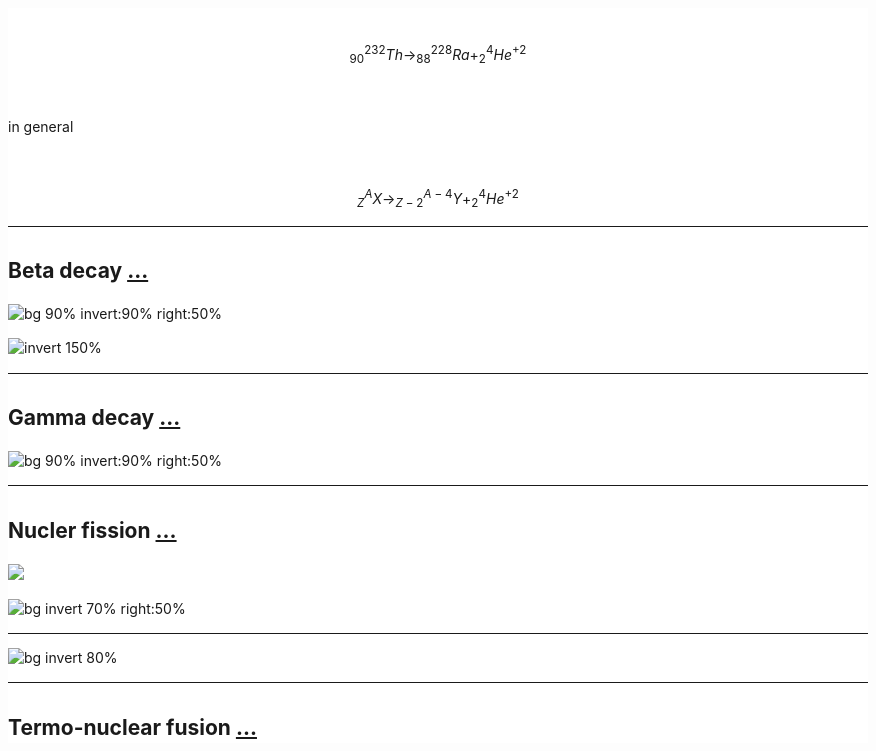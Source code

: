 </br>

$$
^{232}_{90}Th \rightarrow ^{228}_{88}Ra + ^4_2He^{+2}
$$

</br>


in general

</br>


$$
^{A}_{Z}X \rightarrow ^{A-4}_{Z-2}Y + ^4_2He^{+2}
$$


---
## Beta decay [ ...](https://en.wikipedia.org/wiki/Beta_decay)

![bg 90% invert:90% right:50%](https://upload.wikimedia.org/wikipedia/commons/a/aa/Beta-minus_Decay.svg)

![invert 150%](https://upload.wikimedia.org/wikipedia/commons/8/89/Beta_Negative_Decay.svg)


---
## Gamma decay [ ...](https://en.wikipedia.org/wiki/Gamma_decay)

![bg 90% invert:90% right:50%](https://upload.wikimedia.org/wikipedia/commons/c/c2/Gamma_Decay.svg)


---
## Nucler fission [ ...](https://en.wikipedia.org/wiki/Nuclear_fission)

![](https://upload.wikimedia.org/wikipedia/commons/9/95/TrinityDetonation1945GIF.gif)

![bg invert 70% right:50%](https://upload.wikimedia.org/wikipedia/commons/1/15/Nuclear_fission.svg)


---

![bg invert 80%](https://admin.energyencyclopedia.com/data/web/img-nuclear-energy/the-nuclear-power-industry/fission-chain-reaction/fission-chain-reaction.svg)


---
## Termo-nuclear fusion [ ...](https://en.wikipedia.org/wiki/Nuclear_fusion)
